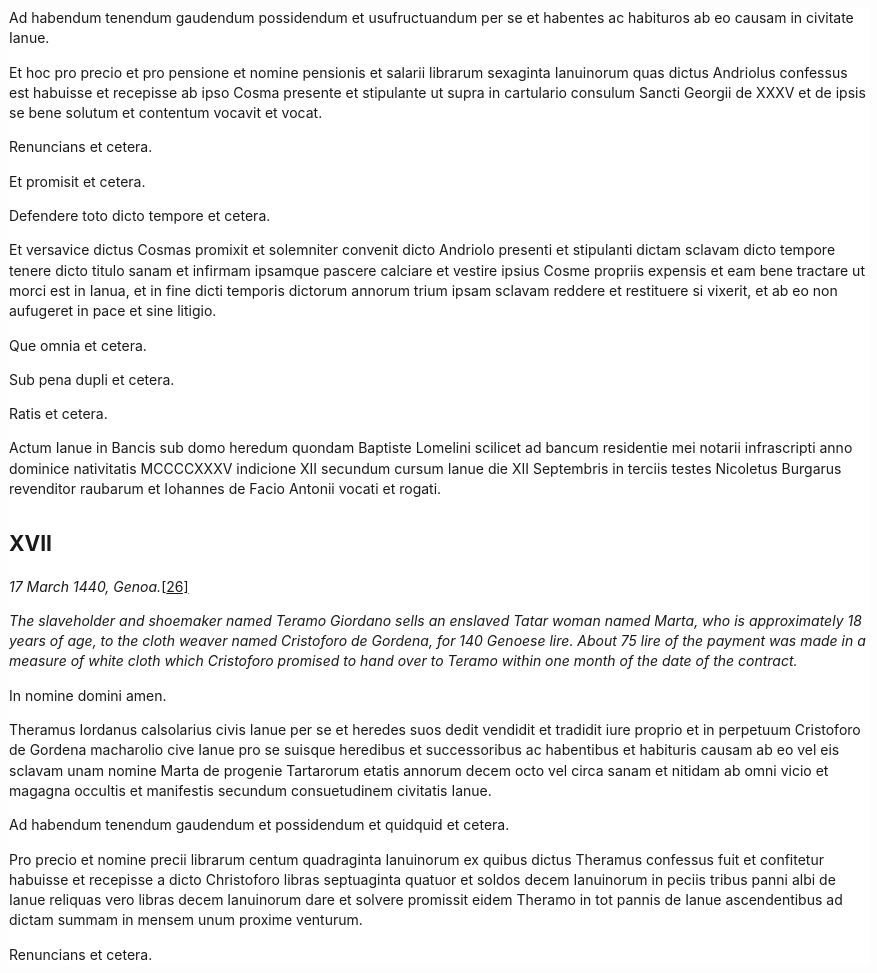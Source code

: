 Ad habendum tenendum gaudendum possidendum et usufructuandum per se et habentes ac habituros ab eo causam in civitate Ianue.

Et hoc pro precio et pro pensione et nomine pensionis et salarii librarum sexaginta Ianuinorum quas dictus Andriolus confessus est habuisse et recepisse ab ipso Cosma presente et stipulante ut supra in cartulario consulum Sancti Georgii de XXXV et de ipsis se bene solutum et contentum vocavit et vocat.

Renuncians et cetera.

Et promisit et cetera.

Defendere toto dicto tempore et cetera.

Et versavice dictus Cosmas promixit et solemniter convenit dicto Andriolo presenti et stipulanti dictam sclavam dicto tempore tenere dicto titulo sanam et infirmam ipsamque pascere calciare et vestire ipsius Cosme propriis expensis et eam bene tractare ut morci est in Ianua, et in fine dicti temporis dictorum annorum trium ipsam sclavam reddere et restituere si vixerit, et ab eo non aufugeret in pace et sine litigio.

Que omnia et cetera.

Sub pena dupli et cetera.

Ratis et cetera.

Actum Ianue in Bancis sub domo heredum quondam Baptiste Lomelini scilicet ad bancum residentie mei notarii infrascripti anno dominice nativitatis MCCCCXXXV indicione XII secundum cursum Ianue die XII Septembris in terciis testes Nicoletus Burgarus revenditor raubarum et Iohannes de Facio Antonii vocati et rogati.

## XVII

*17 March 1440, Genoa.*[[26\]](#_ftn26)

*The slaveholder and shoemaker named Teramo Giordano sells an enslaved Tatar woman named Marta, who is approximately 18 years of age, to the cloth weaver named Cristoforo de Gordena, for 140 Genoese lire. About 75 lire of the payment was made in a measure of white cloth which Cristoforo promised to hand over to Teramo within one month of the date of the contract.*

In nomine domini amen.

Theramus Iordanus calsolarius civis Ianue per se et heredes suos dedit vendidit et tradidit iure proprio et in perpetuum Cristoforo de Gordena macharolio cive Ianue pro se suisque heredibus et successoribus ac habentibus et habituris causam ab eo vel eis sclavam unam nomine Marta de progenie Tartarorum etatis annorum decem octo vel circa sanam et nitidam ab omni vicio et magagna occultis et manifestis secundum consuetudinem civitatis Ianue.

Ad habendum tenendum gaudendum et possidendum et quidquid et cetera.

Pro precio et nomine precii librarum centum quadraginta Ianuinorum ex quibus dictus Theramus confessus fuit et confitetur habuisse et recepisse a dicto Christoforo libras septuaginta quatuor et soldos decem Ianuinorum in peciis tribus panni albi de Ianue reliquas vero libras decem Ianuinorum dare et solvere promissit eidem Theramo in tot pannis de Ianue ascendentibus ad dictam summam in mensem unum proxime venturum.

Renuncians et cetera.
